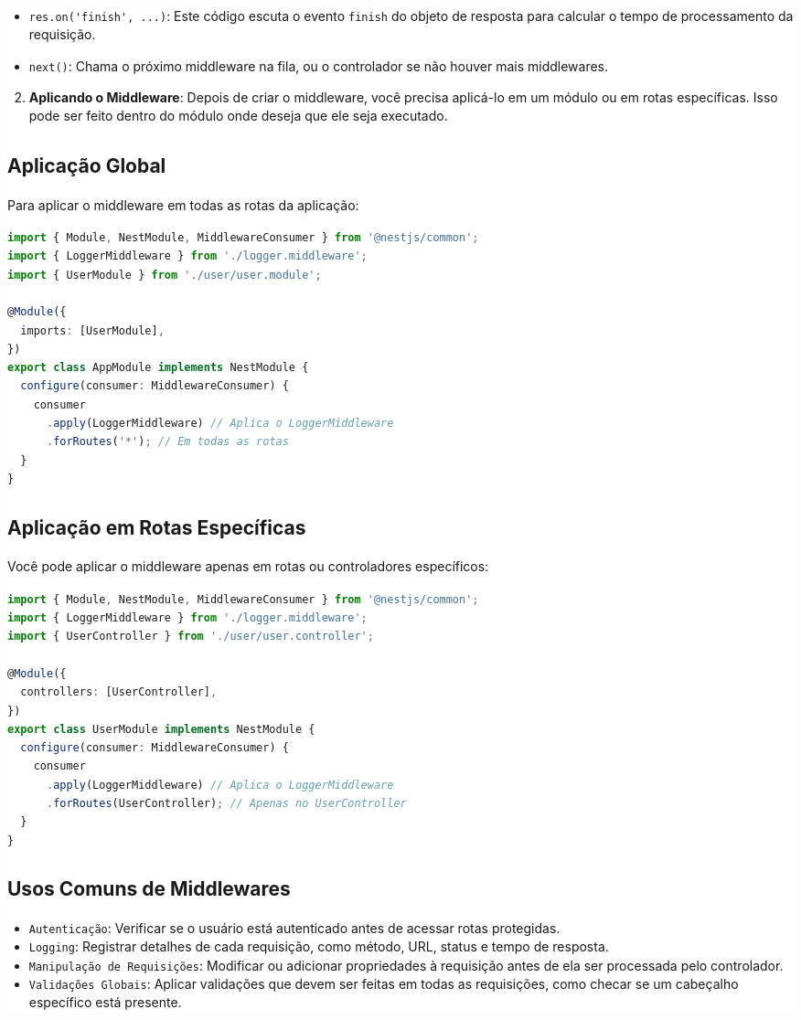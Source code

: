    - `res.on('finish', ...)`: Este código escuta o evento `finish` do objeto de resposta para calcular o tempo de processamento da requisição.

   - `next()`: Chama o próximo middleware na fila, ou o controlador se não houver mais middlewares.

2. **Aplicando o Middleware**: Depois de criar o middleware, você precisa aplicá-lo em um módulo ou em rotas específicas. Isso pode ser feito dentro do módulo onde deseja que ele seja executado.

## Aplicação Global

Para aplicar o middleware em todas as rotas da aplicação:

```typescript
import { Module, NestModule, MiddlewareConsumer } from '@nestjs/common';
import { LoggerMiddleware } from './logger.middleware';
import { UserModule } from './user/user.module';

@Module({
  imports: [UserModule],
})
export class AppModule implements NestModule {
  configure(consumer: MiddlewareConsumer) {
    consumer
      .apply(LoggerMiddleware) // Aplica o LoggerMiddleware
      .forRoutes('*'); // Em todas as rotas
  }
}
```

## Aplicação em Rotas Específicas

Você pode aplicar o middleware apenas em rotas ou controladores específicos:

```typescript
import { Module, NestModule, MiddlewareConsumer } from '@nestjs/common';
import { LoggerMiddleware } from './logger.middleware';
import { UserController } from './user/user.controller';

@Module({
  controllers: [UserController],
})
export class UserModule implements NestModule {
  configure(consumer: MiddlewareConsumer) {
    consumer
      .apply(LoggerMiddleware) // Aplica o LoggerMiddleware
      .forRoutes(UserController); // Apenas no UserController
  }
}
```

## Usos Comuns de Middlewares

- `Autenticação`: Verificar se o usuário está autenticado antes de acessar rotas protegidas.
- `Logging`: Registrar detalhes de cada requisição, como método, URL, status e tempo de resposta.
- `Manipulação de Requisições`: Modificar ou adicionar propriedades à requisição antes de ela ser processada pelo controlador.
- `Validações Globais`: Aplicar validações que devem ser feitas em todas as requisições, como checar se um cabeçalho específico está presente.
